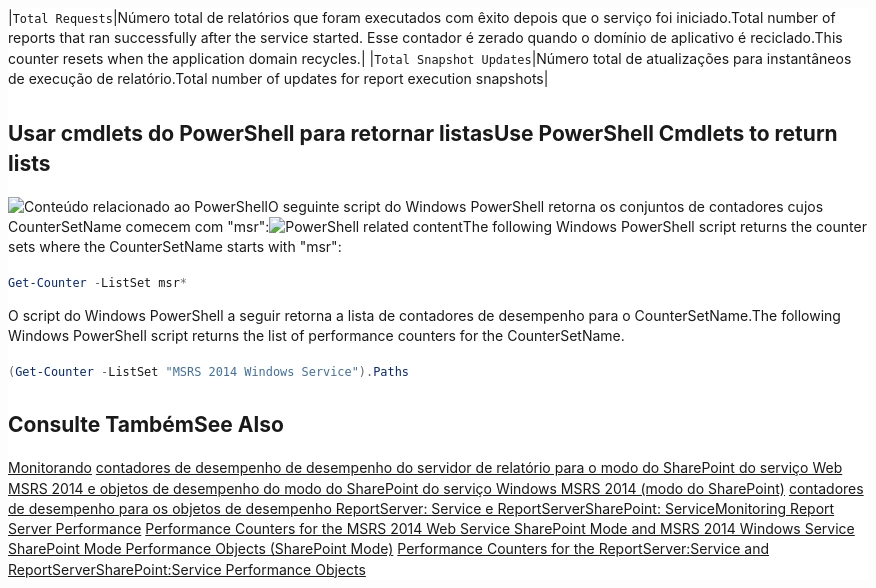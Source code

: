 |`Total Requests`|<span data-ttu-id="ea48e-233">Número total de relatórios que foram executados com êxito depois que o serviço foi iniciado.</span><span class="sxs-lookup"><span data-stu-id="ea48e-233">Total number of reports that ran successfully after the service started.</span></span> <span data-ttu-id="ea48e-234">Esse contador é zerado quando o domínio de aplicativo é reciclado.</span><span class="sxs-lookup"><span data-stu-id="ea48e-234">This counter resets when the application domain recycles.</span></span>|
|`Total Snapshot Updates`|<span data-ttu-id="ea48e-235">Número total de atualizações para instantâneos de execução de relatório.</span><span class="sxs-lookup"><span data-stu-id="ea48e-235">Total number of updates for report execution snapshots</span></span>|

##  <a name="use-powershell-cmdlets-to-return-lists"></a><a name="bkmk_powershell"></a><span data-ttu-id="ea48e-236">Usar cmdlets do PowerShell para retornar listas</span><span class="sxs-lookup"><span data-stu-id="ea48e-236">Use PowerShell Cmdlets to return lists</span></span>
 <span data-ttu-id="ea48e-237">![Conteúdo relacionado ao PowerShell](../media/rs-powershellicon.jpg "Conteúdo relacionado ao PowerShell")O seguinte script do Windows PowerShell retorna os conjuntos de contadores cujos CounterSetName comecem com "msr":</span><span class="sxs-lookup"><span data-stu-id="ea48e-237">![PowerShell related content](../media/rs-powershellicon.jpg "PowerShell related content")The following Windows PowerShell script returns the counter sets where the CounterSetName starts with "msr":</span></span>

```powershell
Get-Counter -ListSet msr*
```

 <span data-ttu-id="ea48e-238">O script do Windows PowerShell a seguir retorna a lista de contadores de desempenho para o CounterSetName.</span><span class="sxs-lookup"><span data-stu-id="ea48e-238">The following Windows PowerShell script returns the list of performance counters for the CounterSetName.</span></span>

```powershell
(Get-Counter -ListSet "MSRS 2014 Windows Service").Paths
```

## <a name="see-also"></a><span data-ttu-id="ea48e-239">Consulte Também</span><span class="sxs-lookup"><span data-stu-id="ea48e-239">See Also</span></span>
 <span data-ttu-id="ea48e-240">[Monitorando](monitoring-report-server-performance.md) [contadores de desempenho de desempenho do servidor de relatório para o modo do SharePoint do serviço Web MSRS 2014 e objetos de desempenho do modo do SharePoint do serviço Windows MSRS 2014 &#40;modo do SharePoint&#41;](../report-server/performance-counters-msrs-2011-web-service-performance-objects.md) [contadores de desempenho para os objetos de desempenho ReportServer: Service e ReportServerSharePoint: Service](performance-counters-reportserver-service-performance-objects.md)</span><span class="sxs-lookup"><span data-stu-id="ea48e-240">[Monitoring Report Server Performance](monitoring-report-server-performance.md) [Performance Counters for the MSRS 2014 Web Service SharePoint Mode and MSRS 2014 Windows Service SharePoint Mode Performance Objects &#40;SharePoint Mode&#41;](../report-server/performance-counters-msrs-2011-web-service-performance-objects.md) [Performance Counters for the ReportServer:Service  and ReportServerSharePoint:Service Performance Objects](performance-counters-reportserver-service-performance-objects.md)</span></span>
